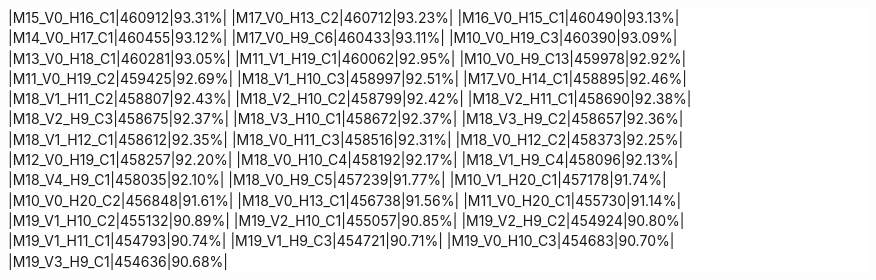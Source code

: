 |M15_V0_H16_C1|460912|93.31%|
|M17_V0_H13_C2|460712|93.23%|
|M16_V0_H15_C1|460490|93.13%|
|M14_V0_H17_C1|460455|93.12%|
|M17_V0_H9_C6|460433|93.11%|
|M10_V0_H19_C3|460390|93.09%|
|M13_V0_H18_C1|460281|93.05%|
|M11_V1_H19_C1|460062|92.95%|
|M10_V0_H9_C13|459978|92.92%|
|M11_V0_H19_C2|459425|92.69%|
|M18_V1_H10_C3|458997|92.51%|
|M17_V0_H14_C1|458895|92.46%|
|M18_V1_H11_C2|458807|92.43%|
|M18_V2_H10_C2|458799|92.42%|
|M18_V2_H11_C1|458690|92.38%|
|M18_V2_H9_C3|458675|92.37%|
|M18_V3_H10_C1|458672|92.37%|
|M18_V3_H9_C2|458657|92.36%|
|M18_V1_H12_C1|458612|92.35%|
|M18_V0_H11_C3|458516|92.31%|
|M18_V0_H12_C2|458373|92.25%|
|M12_V0_H19_C1|458257|92.20%|
|M18_V0_H10_C4|458192|92.17%|
|M18_V1_H9_C4|458096|92.13%|
|M18_V4_H9_C1|458035|92.10%|
|M18_V0_H9_C5|457239|91.77%|
|M10_V1_H20_C1|457178|91.74%|
|M10_V0_H20_C2|456848|91.61%|
|M18_V0_H13_C1|456738|91.56%|
|M11_V0_H20_C1|455730|91.14%|
|M19_V1_H10_C2|455132|90.89%|
|M19_V2_H10_C1|455057|90.85%|
|M19_V2_H9_C2|454924|90.80%|
|M19_V1_H11_C1|454793|90.74%|
|M19_V1_H9_C3|454721|90.71%|
|M19_V0_H10_C3|454683|90.70%|
|M19_V3_H9_C1|454636|90.68%|
